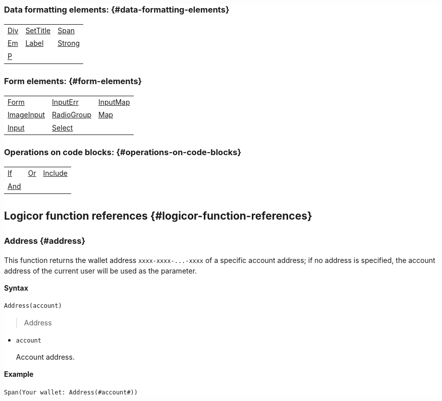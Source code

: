 ### Data formatting elements: {#data-formatting-elements}

|      |          |        |
| ---- | -------- | ------ |
| [Div](#div)  | [SetTitle](#settitle) | [Span](#span)   |
| [Em](#em)   | [Label](#label)    | [Strong](#strong) |
| [P](#p)    |          |        |

### Form elements: {#form-elements}

|            |            |          |
| ---------- | ---------- | -------- |
| [Form](#form)       | [InputErr](#inputerr)   | [InputMap](#inputmap) |
| [ImageInput](#imageinput) | [RadioGroup](#radiogroup) | [Map](#map)      |
| [Input](#input)      | [Select](#select)     |          |

### Operations on code blocks: {#operations-on-code-blocks}

|      |      |         |
| ---- | ---- | ------- |
| [If](#if)   | [Or](#or)   | [Include](#include) |
| [And](#and)  |      |         |



## Logicor function references {#logicor-function-references}

### Address {#address}

This function returns the wallet address `xxxx-xxxx-...-xxxx` of a specific account address; if no address is specified, the account address of the current user will be used as the parameter.

**Syntax**

```
Address(account)

```
> Address
  * `account`
  
    Account address.

**Example**

```
Span(Your wallet: Address(#account#))
```
